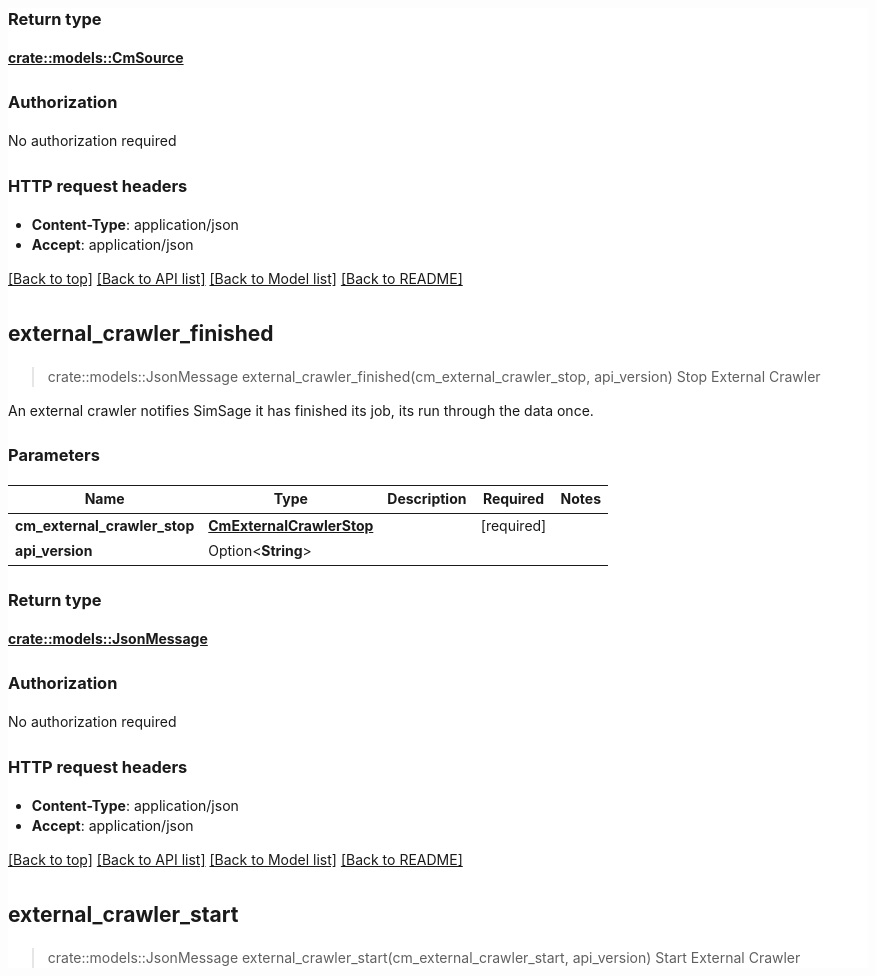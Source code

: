 ### Return type

[**crate::models::CmSource**](CMSource.md)

### Authorization

No authorization required

### HTTP request headers

- **Content-Type**: application/json
- **Accept**: application/json

[[Back to top]](#) [[Back to API list]](../README.md#documentation-for-api-endpoints) [[Back to Model list]](../README.md#documentation-for-models) [[Back to README]](../README.md)


## external_crawler_finished

> crate::models::JsonMessage external_crawler_finished(cm_external_crawler_stop, api_version)
Stop External Crawler

An external crawler notifies SimSage it has finished its job, its run through the data once.

### Parameters


Name | Type | Description  | Required | Notes
------------- | ------------- | ------------- | ------------- | -------------
**cm_external_crawler_stop** | [**CmExternalCrawlerStop**](CmExternalCrawlerStop.md) |  | [required] |
**api_version** | Option<**String**> |  |  |

### Return type

[**crate::models::JsonMessage**](JsonMessage.md)

### Authorization

No authorization required

### HTTP request headers

- **Content-Type**: application/json
- **Accept**: application/json

[[Back to top]](#) [[Back to API list]](../README.md#documentation-for-api-endpoints) [[Back to Model list]](../README.md#documentation-for-models) [[Back to README]](../README.md)


## external_crawler_start

> crate::models::JsonMessage external_crawler_start(cm_external_crawler_start, api_version)
Start External Crawler
